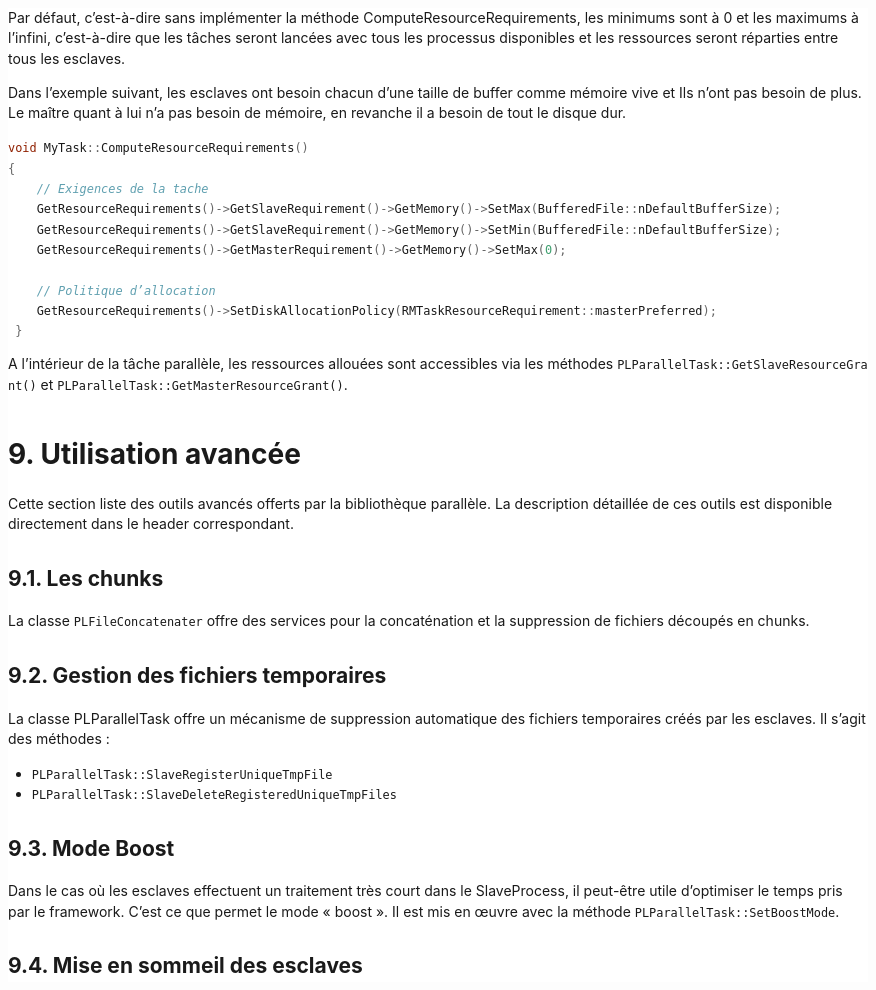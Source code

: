 Par défaut, c’est-à-dire sans implémenter la méthode ComputeResourceRequirements, les minimums sont à 0 et les maximums à l’infini, c’est-à-dire que les tâches seront lancées avec tous les processus disponibles et les ressources seront réparties entre tous les esclaves.

Dans l’exemple suivant, les esclaves ont besoin chacun d’une taille de buffer comme mémoire vive et Ils n’ont pas besoin de plus. Le maître quant à lui n’a pas besoin de mémoire, en revanche il a besoin de tout le disque dur.

```cpp
void MyTask::ComputeResourceRequirements()
{
    // Exigences de la tache
    GetResourceRequirements()->GetSlaveRequirement()->GetMemory()->SetMax(BufferedFile::nDefaultBufferSize);
    GetResourceRequirements()->GetSlaveRequirement()->GetMemory()->SetMin(BufferedFile::nDefaultBufferSize);
    GetResourceRequirements()->GetMasterRequirement()->GetMemory()->SetMax(0);

    // Politique d’allocation
    GetResourceRequirements()->SetDiskAllocationPolicy(RMTaskResourceRequirement::masterPreferred);
 }
```

A l’intérieur de la tâche parallèle, les ressources allouées sont accessibles via les méthodes `PLParallelTask::GetSlaveResourceGrant()` et `PLParallelTask::GetMasterResourceGrant()`.

# 9. Utilisation avancée

Cette section liste des outils avancés offerts par la bibliothèque parallèle. La description détaillée de ces outils est disponible directement dans le header correspondant.

## 9.1. Les chunks

La classe `PLFileConcatenater` offre des services pour la concaténation et la suppression de fichiers découpés en chunks.

## 9.2. Gestion des fichiers temporaires

La classe PLParallelTask offre un mécanisme de suppression automatique des fichiers temporaires créés par les esclaves. Il s’agit des méthodes :

- `PLParallelTask::SlaveRegisterUniqueTmpFile`
- `PLParallelTask::SlaveDeleteRegisteredUniqueTmpFiles`

## 9.3. Mode Boost

Dans le cas où les esclaves effectuent un traitement très court dans le SlaveProcess, il peut-être utile d’optimiser le temps pris par le framework. C’est ce que permet le mode « boost ». Il est mis en œuvre avec la méthode `PLParallelTask::SetBoostMode`.

## 9.4. Mise en sommeil des esclaves
